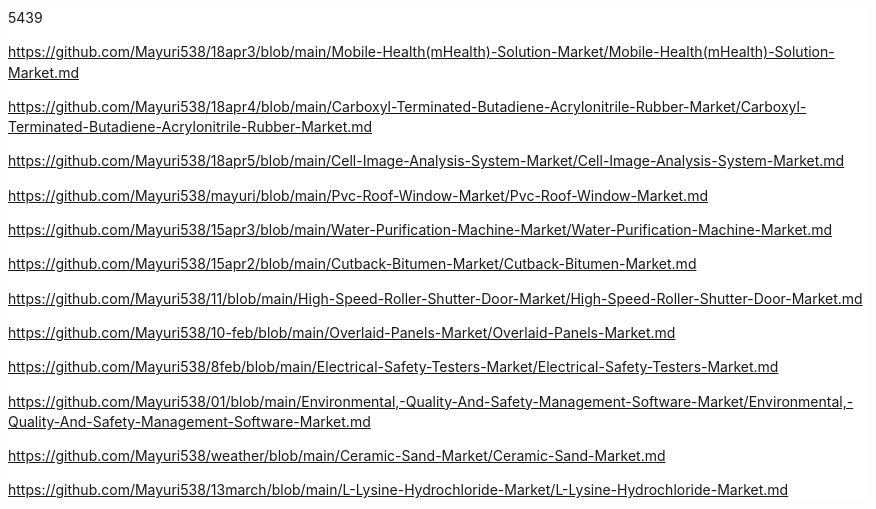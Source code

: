5439</p><p><a href="https://github.com/Mayuri538/18apr3/blob/main/Mobile-Health(mHealth)-Solution-Market/Mobile-Health(mHealth)-Solution-Market.md">https://github.com/Mayuri538/18apr3/blob/main/Mobile-Health(mHealth)-Solution-Market/Mobile-Health(mHealth)-Solution-Market.md</a></p><p><a href="https://github.com/Mayuri538/18apr4/blob/main/Carboxyl-Terminated-Butadiene-Acrylonitrile-Rubber-Market/Carboxyl-Terminated-Butadiene-Acrylonitrile-Rubber-Market.md">https://github.com/Mayuri538/18apr4/blob/main/Carboxyl-Terminated-Butadiene-Acrylonitrile-Rubber-Market/Carboxyl-Terminated-Butadiene-Acrylonitrile-Rubber-Market.md</a></p><p><a href="https://github.com/Mayuri538/18apr5/blob/main/Cell-Image-Analysis-System-Market/Cell-Image-Analysis-System-Market.md">https://github.com/Mayuri538/18apr5/blob/main/Cell-Image-Analysis-System-Market/Cell-Image-Analysis-System-Market.md</a></p><p><a href="https://github.com/Mayuri538/mayuri/blob/main/Pvc-Roof-Window-Market/Pvc-Roof-Window-Market.md">https://github.com/Mayuri538/mayuri/blob/main/Pvc-Roof-Window-Market/Pvc-Roof-Window-Market.md</a></p><p><a href="https://github.com/Mayuri538/15apr3/blob/main/Water-Purification-Machine-Market/Water-Purification-Machine-Market.md">https://github.com/Mayuri538/15apr3/blob/main/Water-Purification-Machine-Market/Water-Purification-Machine-Market.md</a></p><p><a href="https://github.com/Mayuri538/15apr2/blob/main/Cutback-Bitumen-Market/Cutback-Bitumen-Market.md">https://github.com/Mayuri538/15apr2/blob/main/Cutback-Bitumen-Market/Cutback-Bitumen-Market.md</a></p><p><a href="https://github.com/Mayuri538/11/blob/main/High-Speed-Roller-Shutter-Door-Market/High-Speed-Roller-Shutter-Door-Market.md">https://github.com/Mayuri538/11/blob/main/High-Speed-Roller-Shutter-Door-Market/High-Speed-Roller-Shutter-Door-Market.md</a></p><p><a href="https://github.com/Mayuri538/10-feb/blob/main/Overlaid-Panels-Market/Overlaid-Panels-Market.md">https://github.com/Mayuri538/10-feb/blob/main/Overlaid-Panels-Market/Overlaid-Panels-Market.md</a></p><p><a href="https://github.com/Mayuri538/8feb/blob/main/Electrical-Safety-Testers-Market/Electrical-Safety-Testers-Market.md">https://github.com/Mayuri538/8feb/blob/main/Electrical-Safety-Testers-Market/Electrical-Safety-Testers-Market.md</a></p><p><a href="https://github.com/Mayuri538/01/blob/main/Environmental,-Quality-And-Safety-Management-Software-Market/Environmental,-Quality-And-Safety-Management-Software-Market.md">https://github.com/Mayuri538/01/blob/main/Environmental,-Quality-And-Safety-Management-Software-Market/Environmental,-Quality-And-Safety-Management-Software-Market.md</a></p><p><a href="https://github.com/Mayuri538/weather/blob/main/Ceramic-Sand-Market/Ceramic-Sand-Market.md">https://github.com/Mayuri538/weather/blob/main/Ceramic-Sand-Market/Ceramic-Sand-Market.md</a></p><p><a href="https://github.com/Mayuri538/13march/blob/main/L-Lysine-Hydrochloride-Market/L-Lysine-Hydrochloride-Market.md">https://github.com/Mayuri538/13march/blob/main/L-Lysine-Hydrochloride-Market/L-Lysine-Hydrochloride-Market.md</a></p>
